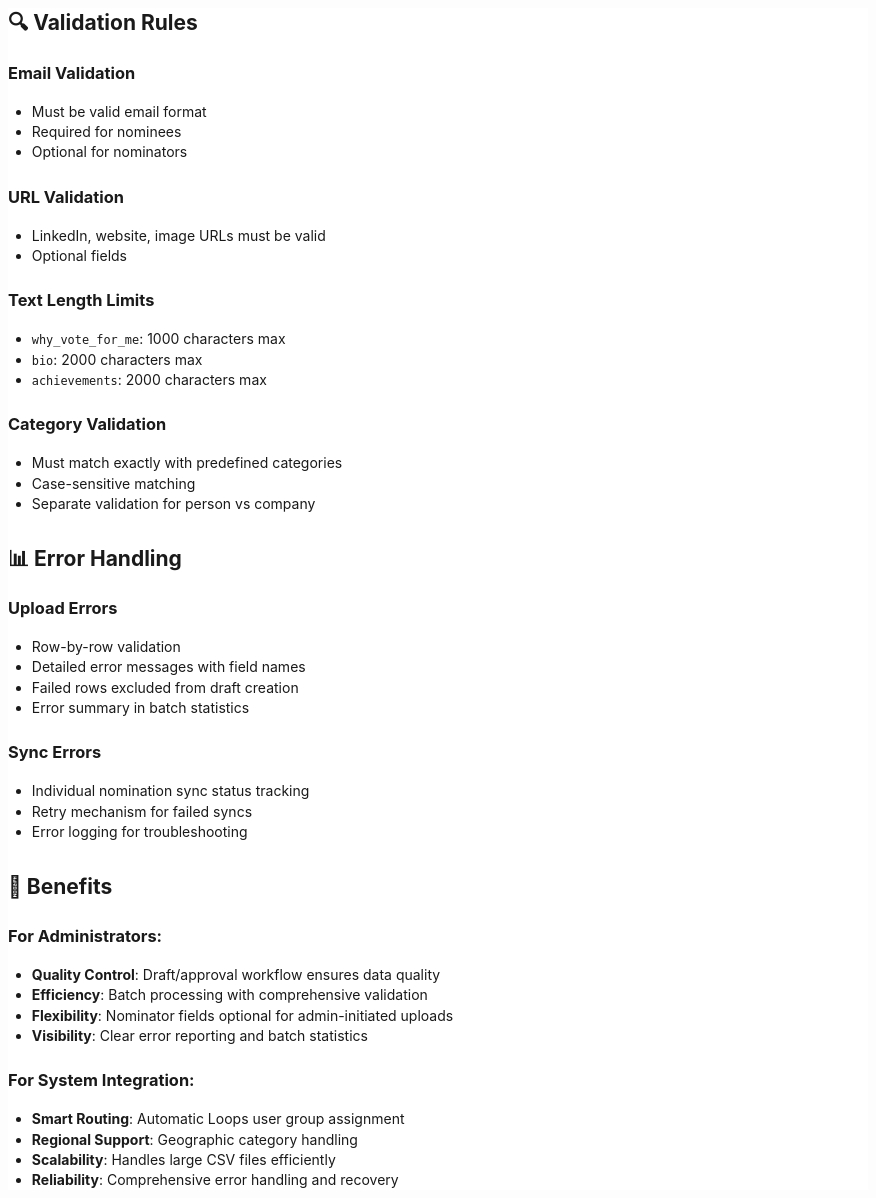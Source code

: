 ## 🔍 Validation Rules

### Email Validation
- Must be valid email format
- Required for nominees
- Optional for nominators

### URL Validation
- LinkedIn, website, image URLs must be valid
- Optional fields

### Text Length Limits
- `why_vote_for_me`: 1000 characters max
- `bio`: 2000 characters max
- `achievements`: 2000 characters max

### Category Validation
- Must match exactly with predefined categories
- Case-sensitive matching
- Separate validation for person vs company

## 📊 Error Handling

### Upload Errors
- Row-by-row validation
- Detailed error messages with field names
- Failed rows excluded from draft creation
- Error summary in batch statistics

### Sync Errors
- Individual nomination sync status tracking
- Retry mechanism for failed syncs
- Error logging for troubleshooting

## 🎉 Benefits

### For Administrators:
- **Quality Control**: Draft/approval workflow ensures data quality
- **Efficiency**: Batch processing with comprehensive validation
- **Flexibility**: Nominator fields optional for admin-initiated uploads
- **Visibility**: Clear error reporting and batch statistics

### For System Integration:
- **Smart Routing**: Automatic Loops user group assignment
- **Regional Support**: Geographic category handling
- **Scalability**: Handles large CSV files efficiently
- **Reliability**: Comprehensive error handling and recovery
